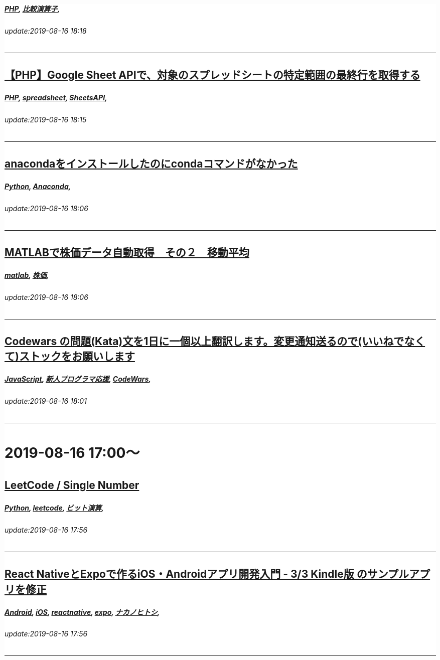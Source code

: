 ##### [PHP](https://qiita.com/tags/PHP), [比較演算子](https://qiita.com/tags/比較演算子), 
###### update:2019-08-16 18:18
---
## [【PHP】Google Sheet APIで、対象のスプレッドシートの特定範囲の最終行を取得する](https://qiita.com/Cesaroshun/items/e8066fb6d77ef40bf338)
##### [PHP](https://qiita.com/tags/PHP), [spreadsheet](https://qiita.com/tags/spreadsheet), [SheetsAPI](https://qiita.com/tags/SheetsAPI), 
###### update:2019-08-16 18:15
---
## [anacondaをインストールしたのにcondaコマンドがなかった](https://qiita.com/github-nakasho/items/aed4b29ae88f035970bb)
##### [Python](https://qiita.com/tags/Python), [Anaconda](https://qiita.com/tags/Anaconda), 
###### update:2019-08-16 18:06
---
## [MATLABで株価データ自動取得　その２　移動平均](https://qiita.com/SacredTubes/items/aa27a2d8bc122f8e572e)
##### [matlab](https://qiita.com/tags/matlab), [株価](https://qiita.com/tags/株価), 
###### update:2019-08-16 18:06
---
## [Codewars の問題(Kata)文を1日に一個以上翻訳します。変更通知送るので(いいねでなくて)ストックをお願いします](https://qiita.com/javacommons/items/52cae1ad6a20586d641e)
##### [JavaScript](https://qiita.com/tags/JavaScript), [新人プログラマ応援](https://qiita.com/tags/新人プログラマ応援), [CodeWars](https://qiita.com/tags/CodeWars), 
###### update:2019-08-16 18:01
---




# 2019-08-16 17:00～
## [LeetCode / Single Number](https://qiita.com/mhiro216/items/62f2fee8b184f2f60743)
##### [Python](https://qiita.com/tags/Python), [leetcode](https://qiita.com/tags/leetcode), [ビット演算](https://qiita.com/tags/ビット演算), 
###### update:2019-08-16 17:56
---
## [React NativeとExpoで作るiOS・Androidアプリ開発入門 - 3/3 Kindle版 のサンプルアプリを修正](https://qiita.com/atomyah/items/50f1eed94e33ee4f5e51)
##### [Android](https://qiita.com/tags/Android), [iOS](https://qiita.com/tags/iOS), [reactnative](https://qiita.com/tags/reactnative), [expo](https://qiita.com/tags/expo), [ナカノヒトシ](https://qiita.com/tags/ナカノヒトシ), 
###### update:2019-08-16 17:56
---